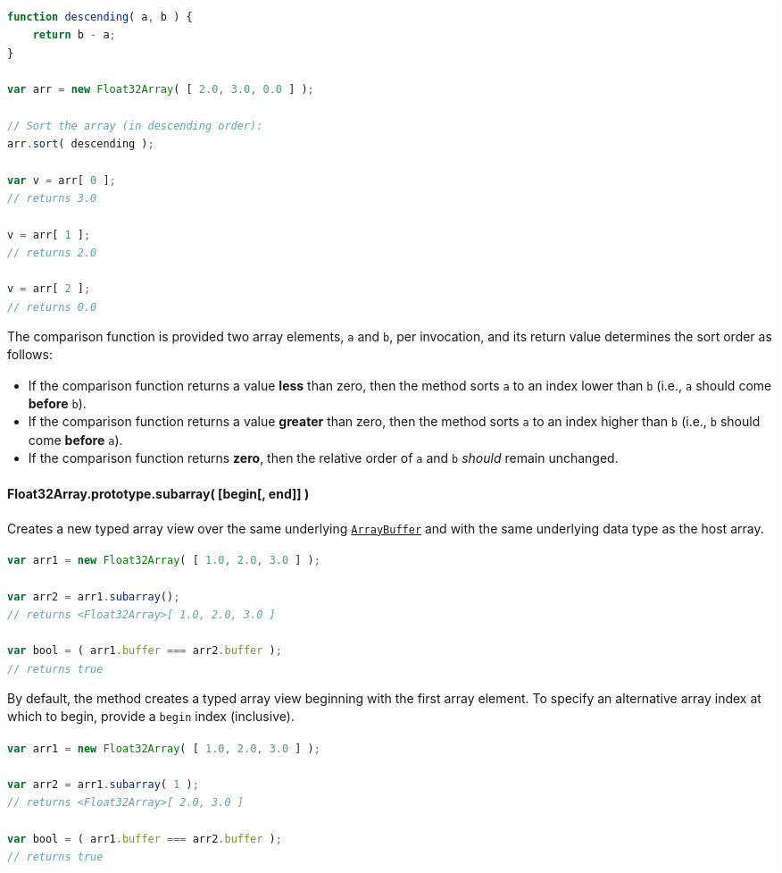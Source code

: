 ```javascript
function descending( a, b ) {
    return b - a;
}

var arr = new Float32Array( [ 2.0, 3.0, 0.0 ] );

// Sort the array (in descending order):
arr.sort( descending );

var v = arr[ 0 ];
// returns 3.0

v = arr[ 1 ];
// returns 2.0

v = arr[ 2 ];
// returns 0.0
```

The comparison function is provided two array elements, `a` and `b`, per invocation, and its return value determines the sort order as follows:

-   If the comparison function returns a value **less** than zero, then the method sorts `a` to an index lower than `b` (i.e., `a` should come **before** `b`).
-   If the comparison function returns a value **greater** than zero, then the method sorts `a` to an index higher than `b` (i.e., `b` should come **before** `a`).
-   If the comparison function returns **zero**, then the relative order of `a` and `b` _should_ remain unchanged.

<a name="method-subarray"></a>

#### Float32Array.prototype.subarray( \[begin\[, end]] )

Creates a new typed array view over the same underlying [`ArrayBuffer`][@stdlib/array/buffer] and with the same underlying data type as the host array.



```javascript
var arr1 = new Float32Array( [ 1.0, 2.0, 3.0 ] );

var arr2 = arr1.subarray();
// returns <Float32Array>[ 1.0, 2.0, 3.0 ]

var bool = ( arr1.buffer === arr2.buffer );
// returns true
```

By default, the method creates a typed array view beginning with the first array element. To specify an alternative array index at which to begin, provide a `begin` index (inclusive).



```javascript
var arr1 = new Float32Array( [ 1.0, 2.0, 3.0 ] );

var arr2 = arr1.subarray( 1 );
// returns <Float32Array>[ 2.0, 3.0 ]

var bool = ( arr1.buffer === arr2.buffer );
// returns true
```


[npm-image]: http://img.shields.io/npm/v/@stdlib/array-float32.svg
[npm-url]: https://npmjs.org/package/@stdlib/array-float32
[test-image]: https://github.com/stdlib-js/array-float32/actions/workflows/test.yml/badge.svg?branch=main
[test-url]: https://github.com/stdlib-js/array-float32/actions/workflows/test.yml?query=branch:main
[coverage-image]: https://img.shields.io/codecov/c/github/stdlib-js/array-float32/main.svg
[coverage-url]: https://codecov.io/github/stdlib-js/array-float32?branch=main
[chat-image]: https://img.shields.io/gitter/room/stdlib-js/stdlib.svg
[chat-url]: https://app.gitter.im/#/room/#stdlib-js_stdlib:gitter.im
[stdlib]: https://github.com/stdlib-js/stdlib
[stdlib-authors]: https://github.com/stdlib-js/stdlib/graphs/contributors
[umd]: https://github.com/umdjs/umd
[es-module]: https://developer.mozilla.org/en-US/docs/Web/JavaScript/Guide/Modules
[deno-url]: https://github.com/stdlib-js/array-float32/tree/deno
[deno-readme]: https://github.com/stdlib-js/array-float32/blob/deno/README.md
[umd-url]: https://github.com/stdlib-js/array-float32/tree/umd
[umd-readme]: https://github.com/stdlib-js/array-float32/blob/umd/README.md
[esm-url]: https://github.com/stdlib-js/array-float32/tree/esm
[esm-readme]: https://github.com/stdlib-js/array-float32/blob/esm/README.md
[branches-url]: https://github.com/stdlib-js/array-float32/blob/main/branches.md
[stdlib-license]: https://raw.githubusercontent.com/stdlib-js/array-float32/main/LICENSE
[mdn-typed-array]: https://developer.mozilla.org/en-US/docs/Web/JavaScript/Reference/Global_Objects/TypedArray
[@stdlib/array/buffer]: https://github.com/stdlib-js/array-buffer
[@stdlib/array/float64]: https://github.com/stdlib-js/array-float64
[@stdlib/array/int16]: https://github.com/stdlib-js/array-int16
[@stdlib/array/int32]: https://github.com/stdlib-js/array-int32
[@stdlib/array/int8]: https://github.com/stdlib-js/array-int8
[@stdlib/array/uint16]: https://github.com/stdlib-js/array-uint16
[@stdlib/array/uint32]: https://github.com/stdlib-js/array-uint32
[@stdlib/array/uint8]: https://github.com/stdlib-js/array-uint8
[@stdlib/array/uint8c]: https://github.com/stdlib-js/array-uint8c